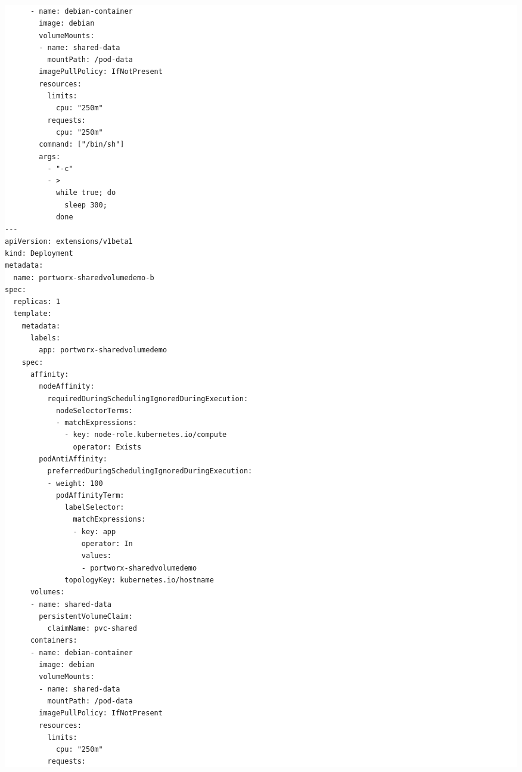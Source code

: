           - name: debian-container
            image: debian
            volumeMounts:
            - name: shared-data
              mountPath: /pod-data
            imagePullPolicy: IfNotPresent
            resources:
              limits:
                cpu: "250m"
              requests:
                cpu: "250m"
            command: ["/bin/sh"]
            args:
              - "-c"
              - >
                while true; do
                  sleep 300;
                done
    ---
    apiVersion: extensions/v1beta1
    kind: Deployment
    metadata:
      name: portworx-sharedvolumedemo-b
    spec:
      replicas: 1
      template:
        metadata:
          labels:
            app: portworx-sharedvolumedemo
        spec:
          affinity:
            nodeAffinity:
              requiredDuringSchedulingIgnoredDuringExecution:
                nodeSelectorTerms:
                - matchExpressions:
                  - key: node-role.kubernetes.io/compute
                    operator: Exists
            podAntiAffinity:
              preferredDuringSchedulingIgnoredDuringExecution:
              - weight: 100
                podAffinityTerm:
                  labelSelector:
                    matchExpressions:
                    - key: app
                      operator: In
                      values:
                      - portworx-sharedvolumedemo
                  topologyKey: kubernetes.io/hostname
          volumes:
          - name: shared-data
            persistentVolumeClaim:
              claimName: pvc-shared
          containers:
          - name: debian-container
            image: debian
            volumeMounts:
            - name: shared-data
              mountPath: /pod-data
            imagePullPolicy: IfNotPresent
            resources:
              limits:
                cpu: "250m"
              requests:
